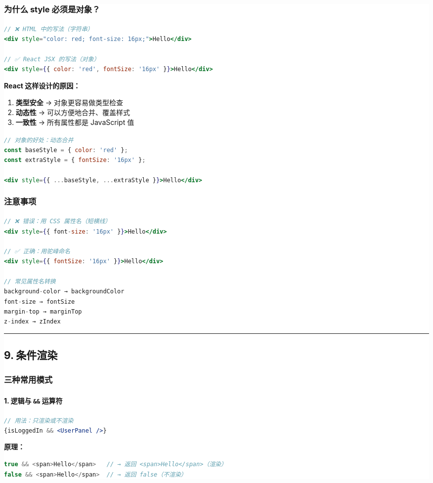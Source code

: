 ### 为什么 style 必须是对象？

```jsx
// ❌ HTML 中的写法（字符串）
<div style="color: red; font-size: 16px;">Hello</div>

// ✅ React JSX 的写法（对象）
<div style={{ color: 'red', fontSize: '16px' }}>Hello</div>
```

**React 这样设计的原因：**
1. **类型安全** → 对象更容易做类型检查
2. **动态性** → 可以方便地合并、覆盖样式
3. **一致性** → 所有属性都是 JavaScript 值

```jsx
// 对象的好处：动态合并
const baseStyle = { color: 'red' };
const extraStyle = { fontSize: '16px' };

<div style={{ ...baseStyle, ...extraStyle }}>Hello</div>
```

### 注意事项

```jsx
// ❌ 错误：用 CSS 属性名（短横线）
<div style={{ font-size: '16px' }}>Hello</div>

// ✅ 正确：用驼峰命名
<div style={{ fontSize: '16px' }}>Hello</div>

// 常见属性名转换
background-color → backgroundColor
font-size → fontSize
margin-top → marginTop
z-index → zIndex
```

---

## 9. 条件渲染

### 三种常用模式

#### 1. 逻辑与 `&&` 运算符

```jsx
// 用法：只渲染或不渲染
{isLoggedIn && <UserPanel />}
```

**原理：**
```javascript
true && <span>Hello</span>   // → 返回 <span>Hello</span>（渲染）
false && <span>Hello</span>  // → 返回 false（不渲染）
```
